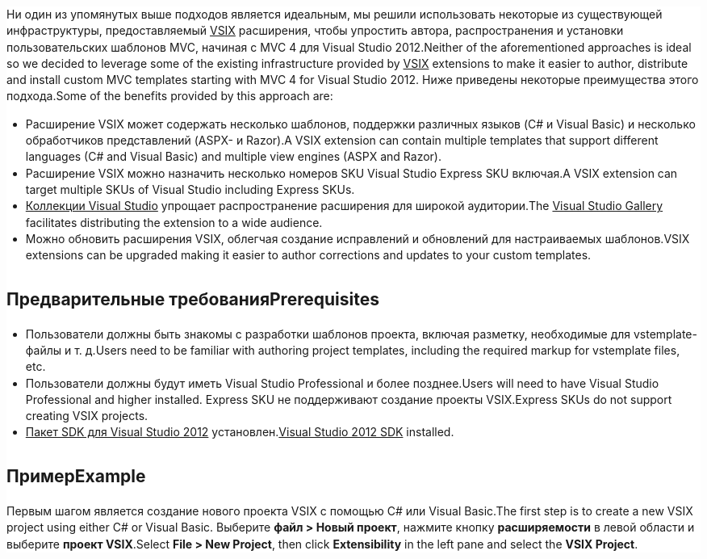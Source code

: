 <span data-ttu-id="9f6b6-112">Ни один из упомянутых выше подходов является идеальным, мы решили использовать некоторые из существующей инфраструктуры, предоставляемый [VSIX](https://msdn.microsoft.com/library/ff363239.aspx) расширения, чтобы упростить автора, распространения и установки пользовательских шаблонов MVC, начиная с MVC 4 для Visual Studio 2012.</span><span class="sxs-lookup"><span data-stu-id="9f6b6-112">Neither of the aforementioned approaches is ideal so we decided to leverage some of the existing infrastructure provided by [VSIX](https://msdn.microsoft.com/library/ff363239.aspx) extensions to make it easier to author, distribute and install custom MVC templates starting with MVC 4 for Visual Studio 2012.</span></span> <span data-ttu-id="9f6b6-113">Ниже приведены некоторые преимущества этого подхода.</span><span class="sxs-lookup"><span data-stu-id="9f6b6-113">Some of the benefits provided by this approach are:</span></span>

- <span data-ttu-id="9f6b6-114">Расширение VSIX может содержать несколько шаблонов, поддержки различных языков (C# и Visual Basic) и несколько обработчиков представлений (ASPX- и Razor).</span><span class="sxs-lookup"><span data-stu-id="9f6b6-114">A VSIX extension can contain multiple templates that support different languages (C# and Visual Basic) and multiple view engines (ASPX and Razor).</span></span>
- <span data-ttu-id="9f6b6-115">Расширение VSIX можно назначить несколько номеров SKU Visual Studio Express SKU включая.</span><span class="sxs-lookup"><span data-stu-id="9f6b6-115">A VSIX extension can target multiple SKUs of Visual Studio including Express SKUs.</span></span>
- <span data-ttu-id="9f6b6-116">[Коллекции Visual Studio](https://visualstudiogallery.msdn.microsoft.com/) упрощает распространение расширения для широкой аудитории.</span><span class="sxs-lookup"><span data-stu-id="9f6b6-116">The [Visual Studio Gallery](https://visualstudiogallery.msdn.microsoft.com/) facilitates distributing the extension to a wide audience.</span></span>
- <span data-ttu-id="9f6b6-117">Можно обновить расширения VSIX, облегчая создание исправлений и обновлений для настраиваемых шаблонов.</span><span class="sxs-lookup"><span data-stu-id="9f6b6-117">VSIX extensions can be upgraded making it easier to author corrections and updates to your custom templates.</span></span>

## <a name="prerequisites"></a><span data-ttu-id="9f6b6-118">Предварительные требования</span><span class="sxs-lookup"><span data-stu-id="9f6b6-118">Prerequisites</span></span>

- <span data-ttu-id="9f6b6-119">Пользователи должны быть знакомы с разработки шаблонов проекта, включая разметку, необходимые для vstemplate-файлы и т. д.</span><span class="sxs-lookup"><span data-stu-id="9f6b6-119">Users need to be familiar with authoring project templates, including the required markup for vstemplate files, etc.</span></span>
- <span data-ttu-id="9f6b6-120">Пользователи должны будут иметь Visual Studio Professional и более позднее.</span><span class="sxs-lookup"><span data-stu-id="9f6b6-120">Users will need to have Visual Studio Professional and higher installed.</span></span> <span data-ttu-id="9f6b6-121">Express SKU не поддерживают создание проекты VSIX.</span><span class="sxs-lookup"><span data-stu-id="9f6b6-121">Express SKUs do not support creating VSIX projects.</span></span>
- <span data-ttu-id="9f6b6-122">[Пакет SDK для Visual Studio 2012](https://www.microsoft.com/download/details.aspx?id=30668) установлен.</span><span class="sxs-lookup"><span data-stu-id="9f6b6-122">[Visual Studio 2012 SDK](https://www.microsoft.com/download/details.aspx?id=30668) installed.</span></span>

## <a name="example"></a><span data-ttu-id="9f6b6-123">Пример</span><span class="sxs-lookup"><span data-stu-id="9f6b6-123">Example</span></span>

<span data-ttu-id="9f6b6-124">Первым шагом является создание нового проекта VSIX с помощью C# или Visual Basic.</span><span class="sxs-lookup"><span data-stu-id="9f6b6-124">The first step is to create a new VSIX project using either C# or Visual Basic.</span></span> <span data-ttu-id="9f6b6-125">Выберите **файл > Новый проект**, нажмите кнопку **расширяемости** в левой области и выберите **проект VSIX**.</span><span class="sxs-lookup"><span data-stu-id="9f6b6-125">Select **File > New Project**, then click **Extensibility** in the left pane and select the **VSIX Project**.</span></span>

